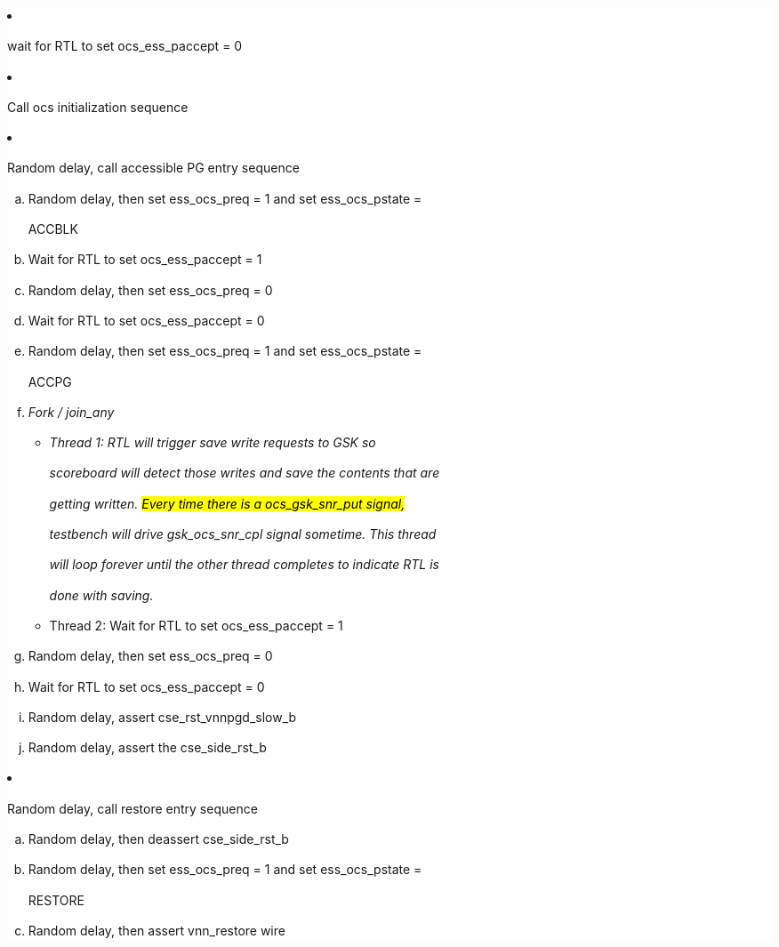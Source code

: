 <li><p>wait for RTL to set ocs_ess_paccept = 0</p></li>

</ol></li>

<li><p>Call ocs initialization sequence</p></li>

<li><p>Random delay, call accessible PG entry sequence</p>

<ol type="a">

<li><p>Random delay, then set ess_ocs_preq = 1 and set ess_ocs_pstate =

ACCBLK</p></li>

<li><p>Wait for RTL to set ocs_ess_paccept = 1</p></li>

<li><p>Random delay, then set ess_ocs_preq = 0</p></li>

<li><p>Wait for RTL to set ocs_ess_paccept = 0</p></li>

<li><p>Random delay, then set ess_ocs_preq = 1 and set ess_ocs_pstate =

ACCPG</p></li>

<li><p><em>Fork / join_any</em></p>

<ul>

<li><p><em>Thread 1: RTL will trigger save write requests to GSK so

scoreboard will detect those writes and save the contents that are

getting written. <mark>Every time there is a ocs_gsk_snr_put signal,

testbench will drive gsk_ocs_snr_cpl signal sometime</mark>. This thread

will loop forever until the other thread completes to indicate RTL is

done with saving.</em></p></li>

<li><p>Thread 2: Wait for RTL to set ocs_ess_paccept = 1</p></li>

</ul></li>

<li><p>Random delay, then set ess_ocs_preq = 0</p></li>

<li><p>Wait for RTL to set ocs_ess_paccept = 0</p></li>

<li><p>Random delay, assert cse_rst_vnnpgd_slow_b</p></li>

<li><p>Random delay, assert the cse_side_rst_b</p></li>

</ol></li>

<li><p>Random delay, call restore entry sequence</p>

<ol type="a">

<li><p>Random delay, then deassert cse_side_rst_b</p></li>

<li><p>Random delay, then set ess_ocs_preq = 1 and set ess_ocs_pstate =

RESTORE</p></li>

<li><p>Random delay, then assert vnn_restore wire</p></li>
